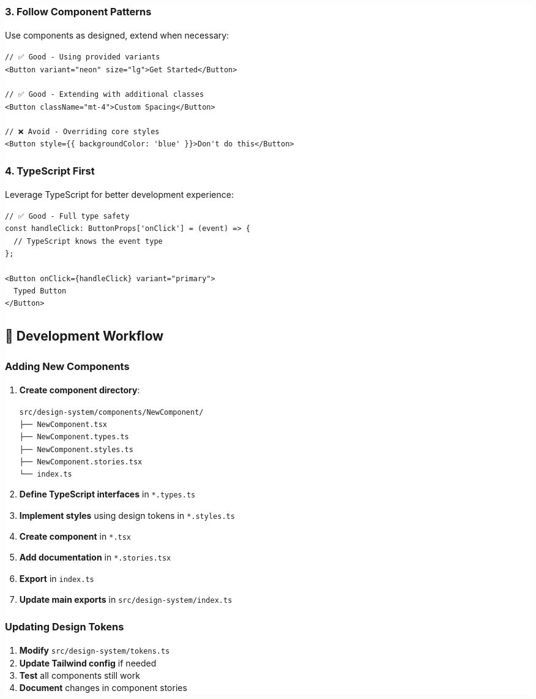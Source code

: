 ### 3. Follow Component Patterns
Use components as designed, extend when necessary:

```tsx
// ✅ Good - Using provided variants
<Button variant="neon" size="lg">Get Started</Button>

// ✅ Good - Extending with additional classes
<Button className="mt-4">Custom Spacing</Button>

// ❌ Avoid - Overriding core styles
<Button style={{ backgroundColor: 'blue' }}>Don't do this</Button>
```

### 4. TypeScript First
Leverage TypeScript for better development experience:

```tsx
// ✅ Good - Full type safety
const handleClick: ButtonProps['onClick'] = (event) => {
  // TypeScript knows the event type
};

<Button onClick={handleClick} variant="primary">
  Typed Button
</Button>
```

## 🔧 Development Workflow

### Adding New Components

1. **Create component directory**:
   ```
   src/design-system/components/NewComponent/
   ├── NewComponent.tsx
   ├── NewComponent.types.ts
   ├── NewComponent.styles.ts
   ├── NewComponent.stories.tsx
   └── index.ts
   ```

2. **Define TypeScript interfaces** in `*.types.ts`
3. **Implement styles** using design tokens in `*.styles.ts`
4. **Create component** in `*.tsx`
5. **Add documentation** in `*.stories.tsx`
6. **Export** in `index.ts`
7. **Update main exports** in `src/design-system/index.ts`

### Updating Design Tokens

1. **Modify** `src/design-system/tokens.ts`
2. **Update Tailwind config** if needed
3. **Test** all components still work
4. **Document** changes in component stories
